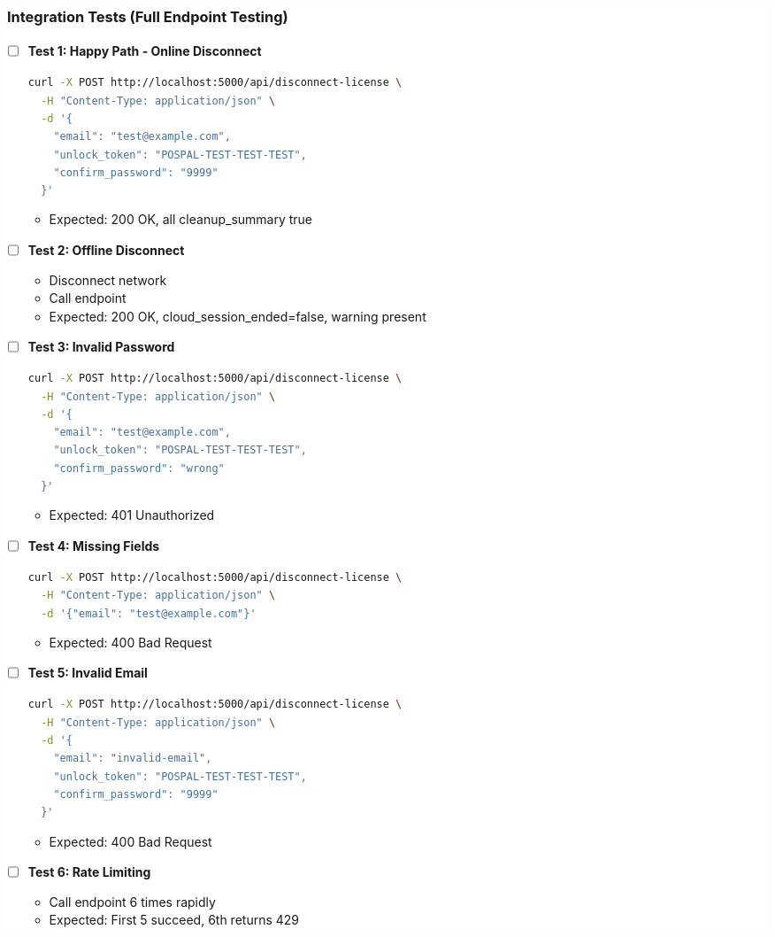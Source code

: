 ### Integration Tests (Full Endpoint Testing)

- [ ] **Test 1: Happy Path - Online Disconnect**
  ```bash
  curl -X POST http://localhost:5000/api/disconnect-license \
    -H "Content-Type: application/json" \
    -d '{
      "email": "test@example.com",
      "unlock_token": "POSPAL-TEST-TEST-TEST",
      "confirm_password": "9999"
    }'
  ```
  - Expected: 200 OK, all cleanup_summary true

- [ ] **Test 2: Offline Disconnect**
  - Disconnect network
  - Call endpoint
  - Expected: 200 OK, cloud_session_ended=false, warning present

- [ ] **Test 3: Invalid Password**
  ```bash
  curl -X POST http://localhost:5000/api/disconnect-license \
    -H "Content-Type: application/json" \
    -d '{
      "email": "test@example.com",
      "unlock_token": "POSPAL-TEST-TEST-TEST",
      "confirm_password": "wrong"
    }'
  ```
  - Expected: 401 Unauthorized

- [ ] **Test 4: Missing Fields**
  ```bash
  curl -X POST http://localhost:5000/api/disconnect-license \
    -H "Content-Type: application/json" \
    -d '{"email": "test@example.com"}'
  ```
  - Expected: 400 Bad Request

- [ ] **Test 5: Invalid Email**
  ```bash
  curl -X POST http://localhost:5000/api/disconnect-license \
    -H "Content-Type: application/json" \
    -d '{
      "email": "invalid-email",
      "unlock_token": "POSPAL-TEST-TEST-TEST",
      "confirm_password": "9999"
    }'
  ```
  - Expected: 400 Bad Request

- [ ] **Test 6: Rate Limiting**
  - Call endpoint 6 times rapidly
  - Expected: First 5 succeed, 6th returns 429
